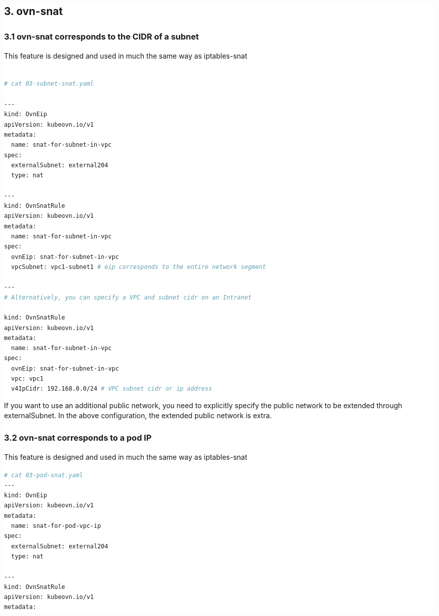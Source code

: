 ## 3. ovn-snat

### 3.1 ovn-snat corresponds to the CIDR of a subnet

This feature is designed and used in much the same way as iptables-snat

```bash

# cat 03-subnet-snat.yaml

---
kind: OvnEip
apiVersion: kubeovn.io/v1
metadata:
  name: snat-for-subnet-in-vpc
spec:
  externalSubnet: external204
  type: nat

---
kind: OvnSnatRule
apiVersion: kubeovn.io/v1
metadata:
  name: snat-for-subnet-in-vpc
spec:
  ovnEip: snat-for-subnet-in-vpc
  vpcSubnet: vpc1-subnet1 # eip corresponds to the entire network segment

---
# Alternatively, you can specify a VPC and subnet cidr on an Intranet

kind: OvnSnatRule
apiVersion: kubeovn.io/v1
metadata:
  name: snat-for-subnet-in-vpc
spec:
  ovnEip: snat-for-subnet-in-vpc
  vpc: vpc1
  v4IpCidr: 192.168.0.0/24 # VPC subnet cidr or ip address

```

If you want to use an additional public network, you need to explicitly specify the public network to be extended through externalSubnet. In the above configuration, the extended public network is extra.

### 3.2 ovn-snat corresponds to a pod IP

This feature is designed and used in much the same way as iptables-snat

```bash
# cat 03-pod-snat.yaml
---
kind: OvnEip
apiVersion: kubeovn.io/v1
metadata:
  name: snat-for-pod-vpc-ip
spec:
  externalSubnet: external204
  type: nat

---
kind: OvnSnatRule
apiVersion: kubeovn.io/v1
metadata:
```